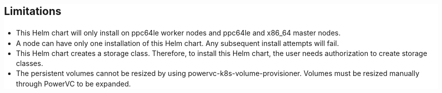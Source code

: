 ## Limitations

- This Helm chart will only install on ppc64le worker nodes and ppc64le and x86_64 master nodes.
- A node can have only one installation of this Helm chart. Any subsequent install attempts will fail.
- This Helm chart creates a storage class. Therefore, to install this Helm chart, the user needs authorization to create storage classes.
- The persistent volumes cannot be resized by using powervc-k8s-volume-provisioner. Volumes must be resized manually through PowerVC to be expanded.
